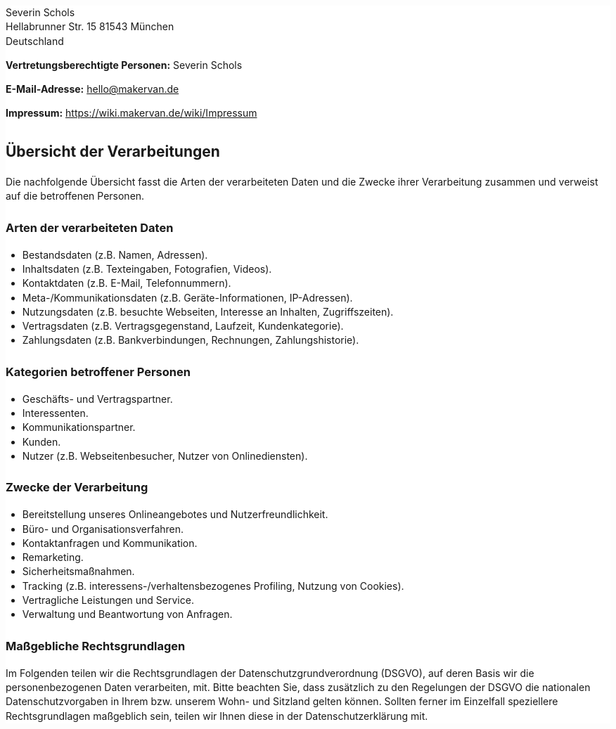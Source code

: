 Severin Schols  
Hellabrunner Str. 15
81543 München  
Deutschland

**Vertretungsberechtigte Personen:** Severin Schols

**E-Mail-Adresse:** <hello@makervan.de>

**Impressum:** <https://wiki.makervan.de/wiki/Impressum>

## Übersicht der Verarbeitungen

Die nachfolgende Übersicht fasst die Arten der verarbeiteten Daten und
die Zwecke ihrer Verarbeitung zusammen und verweist auf die betroffenen
Personen.

### Arten der verarbeiteten Daten

-   Bestandsdaten (z.B. Namen, Adressen).
-   Inhaltsdaten (z.B. Texteingaben, Fotografien, Videos).
-   Kontaktdaten (z.B. E-Mail, Telefonnummern).
-   Meta-/Kommunikationsdaten (z.B. Geräte-Informationen, IP-Adressen).
-   Nutzungsdaten (z.B. besuchte Webseiten, Interesse an Inhalten,
    Zugriffszeiten).
-   Vertragsdaten (z.B. Vertragsgegenstand, Laufzeit, Kundenkategorie).
-   Zahlungsdaten (z.B. Bankverbindungen, Rechnungen, Zahlungshistorie).

### Kategorien betroffener Personen

-   Geschäfts- und Vertragspartner.
-   Interessenten.
-   Kommunikationspartner.
-   Kunden.
-   Nutzer (z.B. Webseitenbesucher, Nutzer von Onlinediensten).

### Zwecke der Verarbeitung

-   Bereitstellung unseres Onlineangebotes und Nutzerfreundlichkeit.
-   Büro- und Organisationsverfahren.
-   Kontaktanfragen und Kommunikation.
-   Remarketing.
-   Sicherheitsmaßnahmen.
-   Tracking (z.B. interessens-/verhaltensbezogenes Profiling, Nutzung
    von Cookies).
-   Vertragliche Leistungen und Service.
-   Verwaltung und Beantwortung von Anfragen.

### Maßgebliche Rechtsgrundlagen

Im Folgenden teilen wir die Rechtsgrundlagen der
Datenschutzgrundverordnung (DSGVO), auf deren Basis wir die
personenbezogenen Daten verarbeiten, mit. Bitte beachten Sie, dass
zusätzlich zu den Regelungen der DSGVO die nationalen
Datenschutzvorgaben in Ihrem bzw. unserem Wohn- und Sitzland gelten
können. Sollten ferner im Einzelfall speziellere Rechtsgrundlagen
maßgeblich sein, teilen wir Ihnen diese in der Datenschutzerklärung mit.

